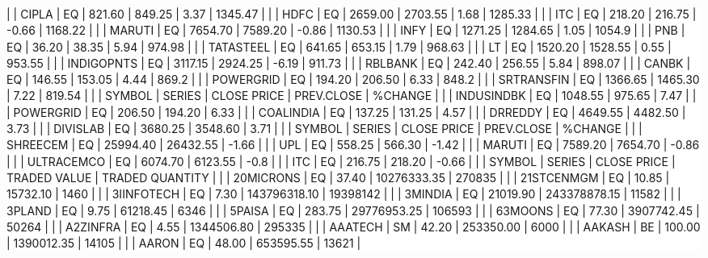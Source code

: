 |  | CIPLA | EQ | 821.60 | 849.25 | 3.37 | 1345.47 |
|  | HDFC | EQ | 2659.00 | 2703.55 | 1.68 | 1285.33 |
|  | ITC | EQ | 218.20 | 216.75 | -0.66 | 1168.22 |
|  | MARUTI | EQ | 7654.70 | 7589.20 | -0.86 | 1130.53 |
|  | INFY | EQ | 1271.25 | 1284.65 | 1.05 | 1054.9 |
|  | PNB | EQ | 36.20 | 38.35 | 5.94 | 974.98 |
|  | TATASTEEL | EQ | 641.65 | 653.15 | 1.79 | 968.63 |
|  | LT | EQ | 1520.20 | 1528.55 | 0.55 | 953.55 |
|  | INDIGOPNTS | EQ | 3117.15 | 2924.25 | -6.19 | 911.73 |
|  | RBLBANK | EQ | 242.40 | 256.55 | 5.84 | 898.07 |
|  | CANBK | EQ | 146.55 | 153.05 | 4.44 | 869.2 |
|  | POWERGRID | EQ | 194.20 | 206.50 | 6.33 | 848.2 |
|  | SRTRANSFIN | EQ | 1366.65 | 1465.30 | 7.22 | 819.54 |
|  | SYMBOL | SERIES | CLOSE PRICE | PREV.CLOSE | %CHANGE |
|  | INDUSINDBK | EQ | 1048.55 | 975.65 | 7.47 |
|  | POWERGRID | EQ | 206.50 | 194.20 | 6.33 |
|  | COALINDIA | EQ | 137.25 | 131.25 | 4.57 |
|  | DRREDDY | EQ | 4649.55 | 4482.50 | 3.73 |
|  | DIVISLAB | EQ | 3680.25 | 3548.60 | 3.71 |
|  | SYMBOL | SERIES | CLOSE PRICE | PREV.CLOSE | %CHANGE |
|  | SHREECEM | EQ | 25994.40 | 26432.55 | -1.66 |
|  | UPL | EQ | 558.25 | 566.30 | -1.42 |
|  | MARUTI | EQ | 7589.20 | 7654.70 | -0.86 |
|  | ULTRACEMCO | EQ | 6074.70 | 6123.55 | -0.8 |
|  | ITC | EQ | 216.75 | 218.20 | -0.66 |
|  | SYMBOL | SERIES | CLOSE PRICE | TRADED VALUE | TRADED QUANTITY |
|  | 20MICRONS | EQ | 37.40 | 10276333.35 | 270835 |
|  | 21STCENMGM | EQ | 10.85 | 15732.10 | 1460 |
|  | 3IINFOTECH | EQ | 7.30 | 143796318.10 | 19398142 |
|  | 3MINDIA | EQ | 21019.90 | 243378878.15 | 11582 |
|  | 3PLAND | EQ | 9.75 | 61218.45 | 6346 |
|  | 5PAISA | EQ | 283.75 | 29776953.25 | 106593 |
|  | 63MOONS | EQ | 77.30 | 3907742.45 | 50264 |
|  | A2ZINFRA | EQ | 4.55 | 1344506.80 | 295335 |
|  | AAATECH | SM | 42.20 | 253350.00 | 6000 |
|  | AAKASH | BE | 100.00 | 1390012.35 | 14105 |
|  | AARON | EQ | 48.00 | 653595.55 | 13621 |